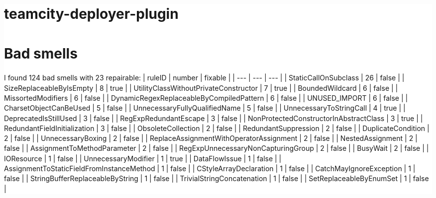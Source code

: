 # teamcity-deployer-plugin 
 
# Bad smells
I found 124 bad smells with 23 repairable:
| ruleID | number | fixable |
| --- | --- | --- |
| StaticCallOnSubclass | 26 | false |
| SizeReplaceableByIsEmpty | 8 | true |
| UtilityClassWithoutPrivateConstructor | 7 | true |
| BoundedWildcard | 6 | false |
| MissortedModifiers | 6 | false |
| DynamicRegexReplaceableByCompiledPattern | 6 | false |
| UNUSED_IMPORT | 6 | false |
| CharsetObjectCanBeUsed | 5 | false |
| UnnecessaryFullyQualifiedName | 5 | false |
| UnnecessaryToStringCall | 4 | true |
| DeprecatedIsStillUsed | 3 | false |
| RegExpRedundantEscape | 3 | false |
| NonProtectedConstructorInAbstractClass | 3 | true |
| RedundantFieldInitialization | 3 | false |
| ObsoleteCollection | 2 | false |
| RedundantSuppression | 2 | false |
| DuplicateCondition | 2 | false |
| UnnecessaryBoxing | 2 | false |
| ReplaceAssignmentWithOperatorAssignment | 2 | false |
| NestedAssignment | 2 | false |
| AssignmentToMethodParameter | 2 | false |
| RegExpUnnecessaryNonCapturingGroup | 2 | false |
| BusyWait | 2 | false |
| IOResource | 1 | false |
| UnnecessaryModifier | 1 | true |
| DataFlowIssue | 1 | false |
| AssignmentToStaticFieldFromInstanceMethod | 1 | false |
| CStyleArrayDeclaration | 1 | false |
| CatchMayIgnoreException | 1 | false |
| StringBufferReplaceableByString | 1 | false |
| TrivialStringConcatenation | 1 | false |
| SetReplaceableByEnumSet | 1 | false |